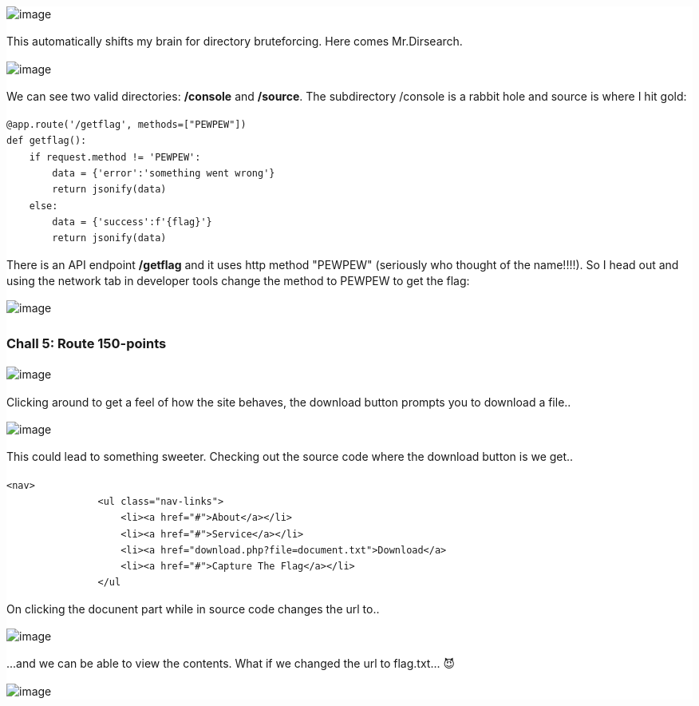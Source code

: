 ![image](https://user-images.githubusercontent.com/96860148/156930769-6a939874-c2f1-423a-b666-c934963bb525.png)

This automatically shifts my brain for directory bruteforcing. Here comes Mr.Dirsearch.

![image](https://user-images.githubusercontent.com/96860148/156931309-e9d93adf-fba8-4a17-83f5-8cb7c622170c.png)

We can see two valid directories: **/console** and **/source**. The subdirectory /console is a rabbit hole and source is where I hit gold:

~~~
@app.route('/getflag', methods=["PEWPEW"])
def getflag():
    if request.method != 'PEWPEW':
        data = {'error':'something went wrong'}
        return jsonify(data)
    else:
        data = {'success':f'{flag}'}
        return jsonify(data)
~~~

There is an API endpoint **/getflag** and it uses http method "PEWPEW" (seriously who thought of the name!!!!). So I head out and using the network tab in developer tools change the method to PEWPEW to get the flag:

![image](https://user-images.githubusercontent.com/96860148/156931220-15bcb7e2-9eb3-41dc-ac58-580c9eaf0ab9.png)

### Chall 5: Route 150-points
![image](https://user-images.githubusercontent.com/96860148/156931388-138a376a-afaa-4fbd-87de-ef38d92e89b9.png)

Clicking around to get a feel of how the site behaves, the download button prompts you to download a file..

![image](https://user-images.githubusercontent.com/96860148/156931443-ce6e6545-a2ae-4e4d-8203-1a9e457dce99.png)

This could lead to something sweeter. Checking out the source code where the download button is we get..

~~~
<nav>
                <ul class="nav-links">
                    <li><a href="#">About</a></li>
                    <li><a href="#">Service</a></li>
                    <li><a href="download.php?file=document.txt">Download</a>
                    <li><a href="#">Capture The Flag</a></li>
                </ul
~~~

On clicking the docunent part while in source code changes the url to..

![image](https://user-images.githubusercontent.com/96860148/156931560-783b97c2-25de-4499-a5b7-65537aff0711.png)

...and we can be able to view the contents. What if we changed the url to flag.txt... 😈

![image](https://user-images.githubusercontent.com/96860148/156931625-e66e77d2-f441-4f27-9732-2a4dc52dc8a8.png)

